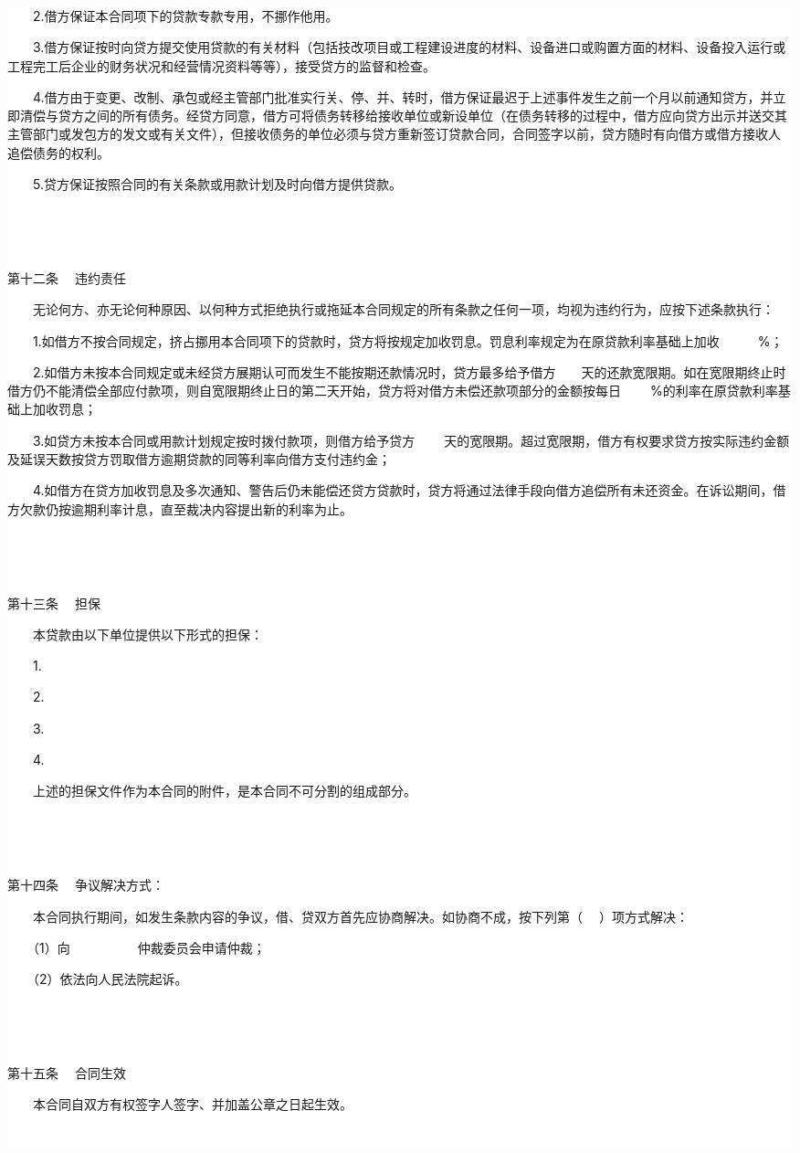 　　2.借方保证本合同项下的贷款专款专用，不挪作他用。

　　3.借方保证按时向贷方提交使用贷款的有关材料（包括技改项目或工程建设进度的材料、设备进口或购置方面的材料、设备投入运行或工程完工后企业的财务状况和经营情况资料等等），接受贷方的监督和检查。

　　4.借方由于变更、改制、承包或经主管部门批准实行关、停、并、转时，借方保证最迟于上述事件发生之前一个月以前通知贷方，并立即清偿与贷方之间的所有债务。经贷方同意，借方可将债务转移给接收单位或新设单位（在债务转移的过程中，借方应向贷方出示并送交其主管部门或发包方的发文或有关文件），但接收债务的单位必须与贷方重新签订贷款合同，合同签字以前，贷方随时有向借方或借方接收人追偿债务的权利。

　　5.贷方保证按照合同的有关条款或用款计划及时向借方提供贷款。

　　

　　

第十二条
　违约责任　　

　　无论何方、亦无论何种原因、以何种方式拒绝执行或拖延本合同规定的所有条款之任何一项，均视为违约行为，应按下述条款执行：

　　1.如借方不按合同规定，挤占挪用本合同项下的贷款时，贷方将按规定加收罚息。罚息利率规定为在原贷款利率基础上加收　　　%；

　　2.如借方未按本合同规定或未经贷方展期认可而发生不能按期还款情况时，贷方最多给予借方　　天的还款宽限期。如在宽限期终止时借方仍不能清偿全部应付款项，则自宽限期终止日的第二天开始，贷方将对借方未偿还款项部分的金额按每日　　 %的利率在原贷款利率基础上加收罚息；

　　3.如贷方未按本合同或用款计划规定按时拨付款项，则借方给予贷方　　 天的宽限期。超过宽限期，借方有权要求贷方按实际违约金额及延误天数按贷方罚取借方逾期贷款的同等利率向借方支付违约金；

　　4.如借方在贷方加收罚息及多次通知、警告后仍未能偿还贷方贷款时，贷方将通过法律手段向借方追偿所有未还资金。在诉讼期间，借方欠款仍按逾期利率计息，直至裁决内容提出新的利率为止。

　　

　　

第十三条
　担保

　　本贷款由以下单位提供以下形式的担保：

　　1.

　　2.

　　3.

　　4.

　　上述的担保文件作为本合同的附件，是本合同不可分割的组成部分。

　　

　　

第十四条
　争议解决方式：

　　本合同执行期间，如发生条款内容的争议，借、贷双方首先应协商解决。如协商不成，按下列第（　 ）项方式解决：

　　（1）向　　　　　 仲裁委员会申请仲裁；

　　（2）依法向人民法院起诉。

　　

　　

第十五条
　合同生效

　　本合同自双方有权签字人签字、并加盖公章之日起生效。

　　